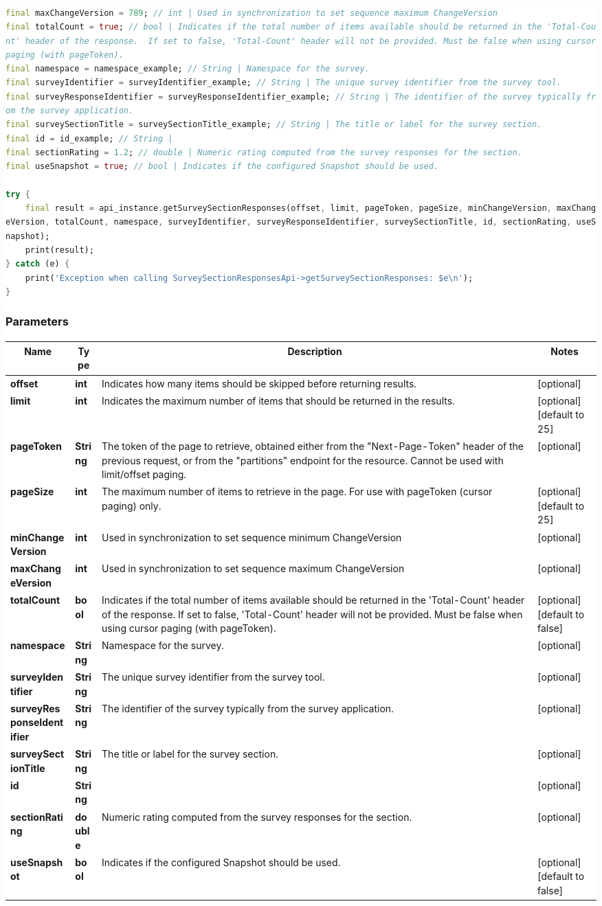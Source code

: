 ```dart
final maxChangeVersion = 789; // int | Used in synchronization to set sequence maximum ChangeVersion
final totalCount = true; // bool | Indicates if the total number of items available should be returned in the 'Total-Count' header of the response.  If set to false, 'Total-Count' header will not be provided. Must be false when using cursor paging (with pageToken).
final namespace = namespace_example; // String | Namespace for the survey.
final surveyIdentifier = surveyIdentifier_example; // String | The unique survey identifier from the survey tool.
final surveyResponseIdentifier = surveyResponseIdentifier_example; // String | The identifier of the survey typically from the survey application.
final surveySectionTitle = surveySectionTitle_example; // String | The title or label for the survey section.
final id = id_example; // String | 
final sectionRating = 1.2; // double | Numeric rating computed from the survey responses for the section.
final useSnapshot = true; // bool | Indicates if the configured Snapshot should be used.

try {
    final result = api_instance.getSurveySectionResponses(offset, limit, pageToken, pageSize, minChangeVersion, maxChangeVersion, totalCount, namespace, surveyIdentifier, surveyResponseIdentifier, surveySectionTitle, id, sectionRating, useSnapshot);
    print(result);
} catch (e) {
    print('Exception when calling SurveySectionResponsesApi->getSurveySectionResponses: $e\n');
}
```

### Parameters

Name | Type | Description  | Notes
------------- | ------------- | ------------- | -------------
 **offset** | **int**| Indicates how many items should be skipped before returning results. | [optional] 
 **limit** | **int**| Indicates the maximum number of items that should be returned in the results. | [optional] [default to 25]
 **pageToken** | **String**| The token of the page to retrieve, obtained either from the \"Next-Page-Token\" header of the previous request, or from the \"partitions\" endpoint for the resource. Cannot be used with limit/offset paging. | [optional] 
 **pageSize** | **int**| The maximum number of items to retrieve in the page. For use with pageToken (cursor paging) only. | [optional] [default to 25]
 **minChangeVersion** | **int**| Used in synchronization to set sequence minimum ChangeVersion | [optional] 
 **maxChangeVersion** | **int**| Used in synchronization to set sequence maximum ChangeVersion | [optional] 
 **totalCount** | **bool**| Indicates if the total number of items available should be returned in the 'Total-Count' header of the response.  If set to false, 'Total-Count' header will not be provided. Must be false when using cursor paging (with pageToken). | [optional] [default to false]
 **namespace** | **String**| Namespace for the survey. | [optional] 
 **surveyIdentifier** | **String**| The unique survey identifier from the survey tool. | [optional] 
 **surveyResponseIdentifier** | **String**| The identifier of the survey typically from the survey application. | [optional] 
 **surveySectionTitle** | **String**| The title or label for the survey section. | [optional] 
 **id** | **String**|  | [optional] 
 **sectionRating** | **double**| Numeric rating computed from the survey responses for the section. | [optional] 
 **useSnapshot** | **bool**| Indicates if the configured Snapshot should be used. | [optional] [default to false]
